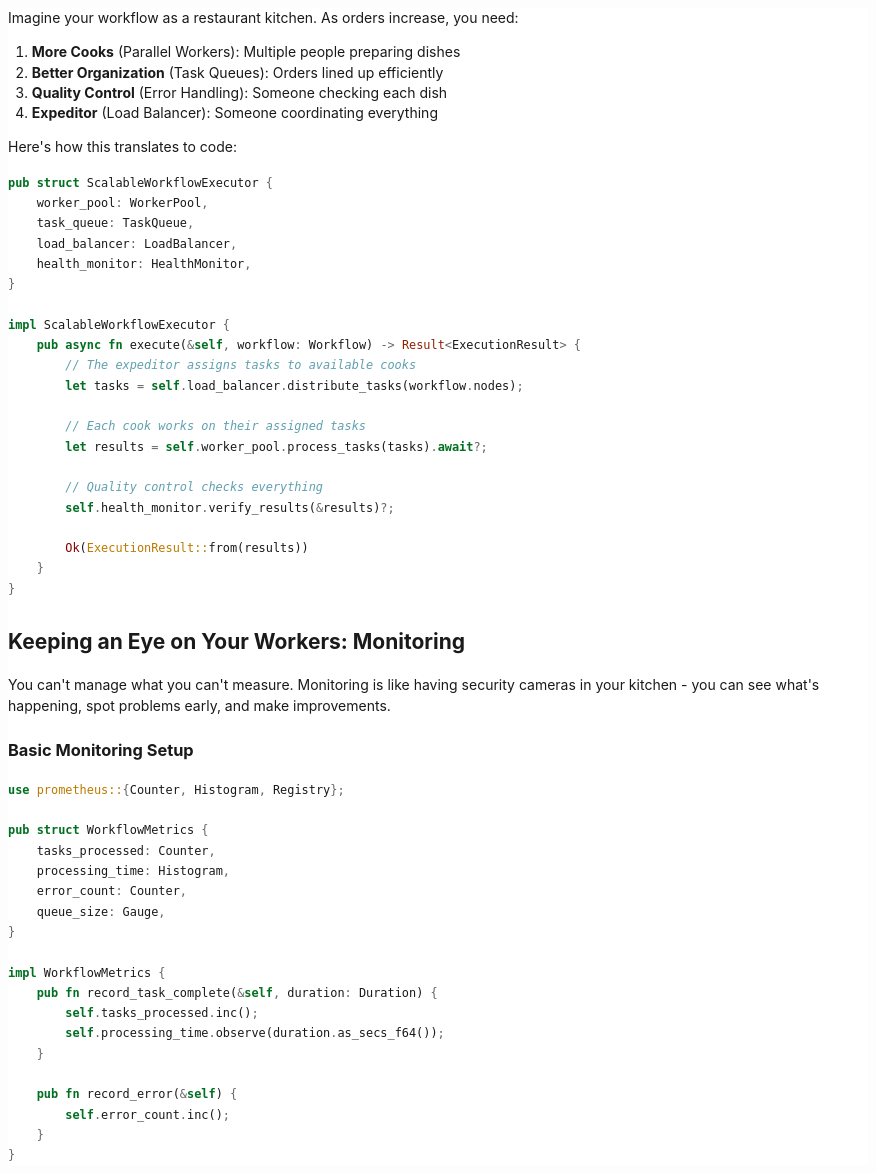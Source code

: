 Imagine your workflow as a restaurant kitchen. As orders increase, you need:

1. **More Cooks** (Parallel Workers): Multiple people preparing dishes
2. **Better Organization** (Task Queues): Orders lined up efficiently
3. **Quality Control** (Error Handling): Someone checking each dish
4. **Expeditor** (Load Balancer): Someone coordinating everything

Here's how this translates to code:

```rust
pub struct ScalableWorkflowExecutor {
    worker_pool: WorkerPool,
    task_queue: TaskQueue,
    load_balancer: LoadBalancer,
    health_monitor: HealthMonitor,
}

impl ScalableWorkflowExecutor {
    pub async fn execute(&self, workflow: Workflow) -> Result<ExecutionResult> {
        // The expeditor assigns tasks to available cooks
        let tasks = self.load_balancer.distribute_tasks(workflow.nodes);
        
        // Each cook works on their assigned tasks
        let results = self.worker_pool.process_tasks(tasks).await?;
        
        // Quality control checks everything
        self.health_monitor.verify_results(&results)?;
        
        Ok(ExecutionResult::from(results))
    }
}
```

## Keeping an Eye on Your Workers: Monitoring

You can't manage what you can't measure. Monitoring is like having security cameras in your kitchen - you can see what's happening, spot problems early, and make improvements.

### Basic Monitoring Setup

```rust
use prometheus::{Counter, Histogram, Registry};

pub struct WorkflowMetrics {
    tasks_processed: Counter,
    processing_time: Histogram,
    error_count: Counter,
    queue_size: Gauge,
}

impl WorkflowMetrics {
    pub fn record_task_complete(&self, duration: Duration) {
        self.tasks_processed.inc();
        self.processing_time.observe(duration.as_secs_f64());
    }
    
    pub fn record_error(&self) {
        self.error_count.inc();
    }
}
```
